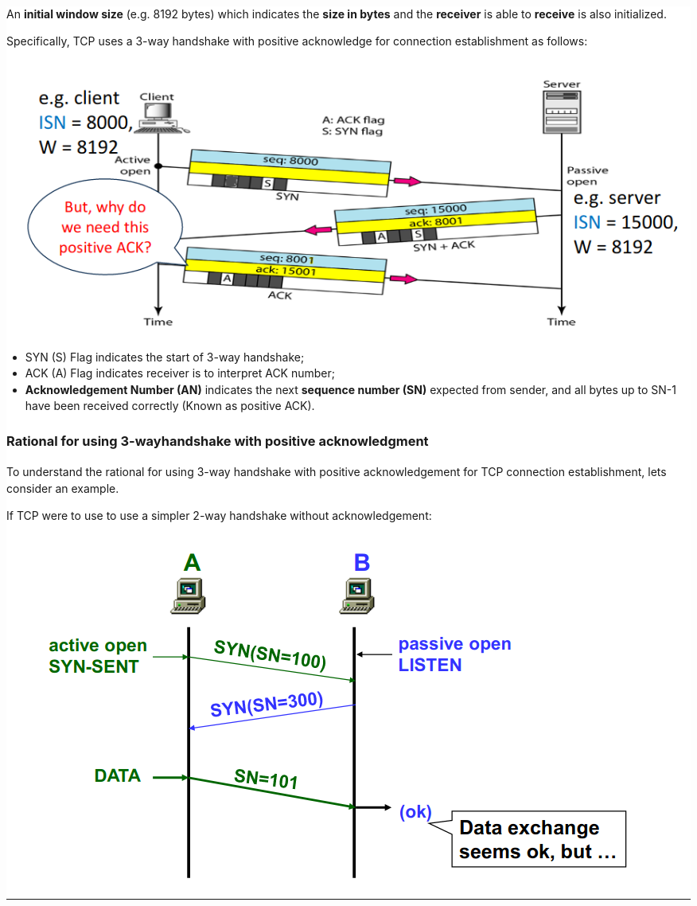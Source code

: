 An **initial window size** (e.g. 8192 bytes) which indicates the **size in bytes** and the **receiver** is able to **receive** is also initialized.

Specifically, TCP uses a 3-way handshake with positive acknowledge for connection establishment as follows:

![TCP 3 Way Handshake](Images/TCP_3-Way-handshake.png)

- SYN (S) Flag indicates the start of 3-way handshake;
- ACK (A) Flag indicates receiver is to interpret ACK number;
- **Acknowledgement Number (AN)** indicates the next **sequence number (SN)** expected from sender, and all bytes up to SN-1 have been received correctly (Known as positive ACK).

### Rational for using 3-wayhandshake with positive acknowledgment

To understand the rational for using 3-way handshake with positive acknowledgement for TCP connection establishment, lets consider an example.

If TCP were to use to use a simpler 2-way handshake without acknowledgement:
![2-way handshake example](Images/2-way_handshake_example.png)

---